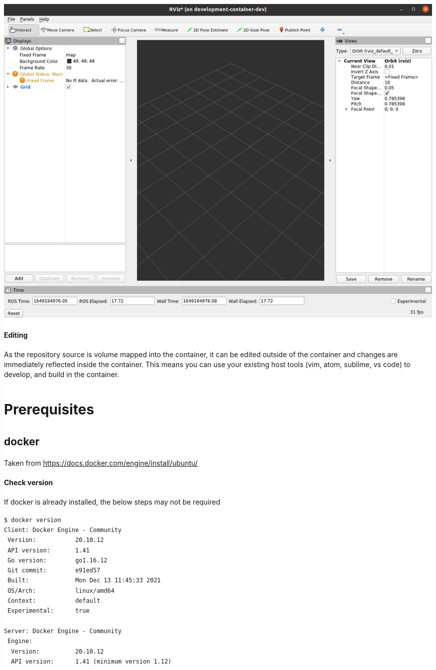 ![Rviz2](doc/images/rviz2.png)

#### Editing
As the repository source is volume mapped into the container, it can be edited
outside of the container and changes are immediately reflected inside the container.
This means you can use your existing host tools (vim, atom, sublime, vs code)
to develop, and build in the container.

# Prerequisites
## docker
Taken from https://docs.docker.com/engine/install/ubuntu/

#### Check version
If docker is already installed, the below steps may not be required
```shell
$ docker version
Client: Docker Engine - Community
 Version:           20.10.12
 API version:       1.41
 Go version:        go1.16.12
 Git commit:        e91ed57
 Built:             Mon Dec 13 11:45:33 2021
 OS/Arch:           linux/amd64
 Context:           default
 Experimental:      true

Server: Docker Engine - Community
 Engine:
  Version:          20.10.12
  API version:      1.41 (minimum version 1.12)
```